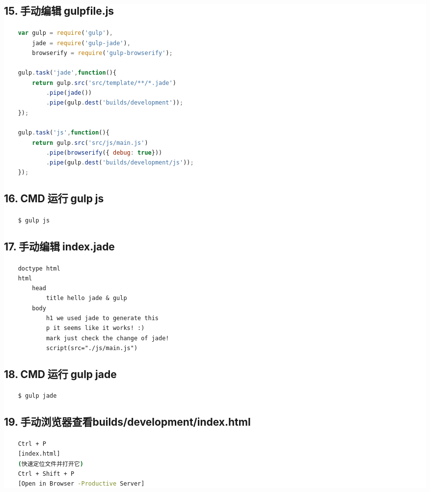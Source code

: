 ## 15. 手动编辑 gulpfile.js 
```javascript
	var gulp = require('gulp'),
		jade = require('gulp-jade'),
		browserify = require('gulp-browserify');
		
	gulp.task('jade',function(){
		return gulp.src('src/template/**/*.jade')
			.pipe(jade())
			.pipe(gulp.dest('builds/development'));
	});

	gulp.task('js',function(){
		return gulp.src('src/js/main.js')
			.pipe(browserify({ debug: true}))
			.pipe(gulp.dest('builds/development/js'));
	});
``` 

## 16. CMD 运行 gulp js 
```sh
	$ gulp js 
``` 

## 17. 手动编辑 index.jade 
```jade
	doctype html
	html
		head
			title hello jade & gulp
		body
			h1 we used jade to generate this
			p it seems like it works! :)
			mark just check the change of jade!
			script(src="./js/main.js")
``` 

## 18. CMD 运行 gulp jade 
```sh
	$ gulp jade 
``` 

## 19. 手动浏览器查看builds/development/index.html
```sh
	Ctrl + P 
	[index.html]
	(快速定位文件并打开它)
	Ctrl + Shift + P 
	[Open in Browser -Productive Server]
```
